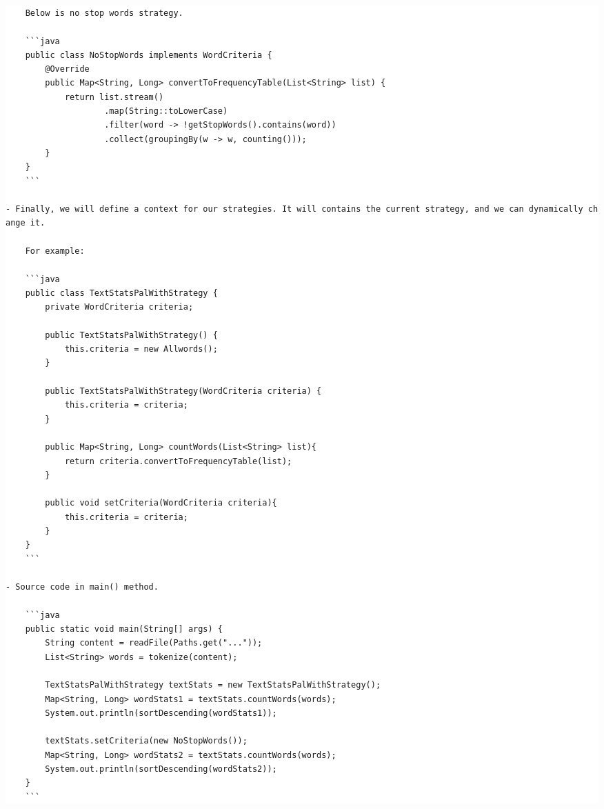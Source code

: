         Below is no stop words strategy.

        ```java
        public class NoStopWords implements WordCriteria {
            @Override
            public Map<String, Long> convertToFrequencyTable(List<String> list) {
                return list.stream()
                        .map(String::toLowerCase)
                        .filter(word -> !getStopWords().contains(word))
                        .collect(groupingBy(w -> w, counting()));
            }
        }
        ```

    - Finally, we will define a context for our strategies. It will contains the current strategy, and we can dynamically change it.

        For example:

        ```java
        public class TextStatsPalWithStrategy {
            private WordCriteria criteria;

            public TextStatsPalWithStrategy() {
                this.criteria = new Allwords();
            }

            public TextStatsPalWithStrategy(WordCriteria criteria) {
                this.criteria = criteria;
            }

            public Map<String, Long> countWords(List<String> list){
                return criteria.convertToFrequencyTable(list);
            }

            public void setCriteria(WordCriteria criteria){
                this.criteria = criteria;
            }
        }
        ```

    - Source code in main() method.

        ```java
        public static void main(String[] args) {
            String content = readFile(Paths.get("..."));
            List<String> words = tokenize(content);

            TextStatsPalWithStrategy textStats = new TextStatsPalWithStrategy();
            Map<String, Long> wordStats1 = textStats.countWords(words);
            System.out.println(sortDescending(wordStats1));

            textStats.setCriteria(new NoStopWords());
            Map<String, Long> wordStats2 = textStats.countWords(words);
            System.out.println(sortDescending(wordStats2));
        }
        ```
